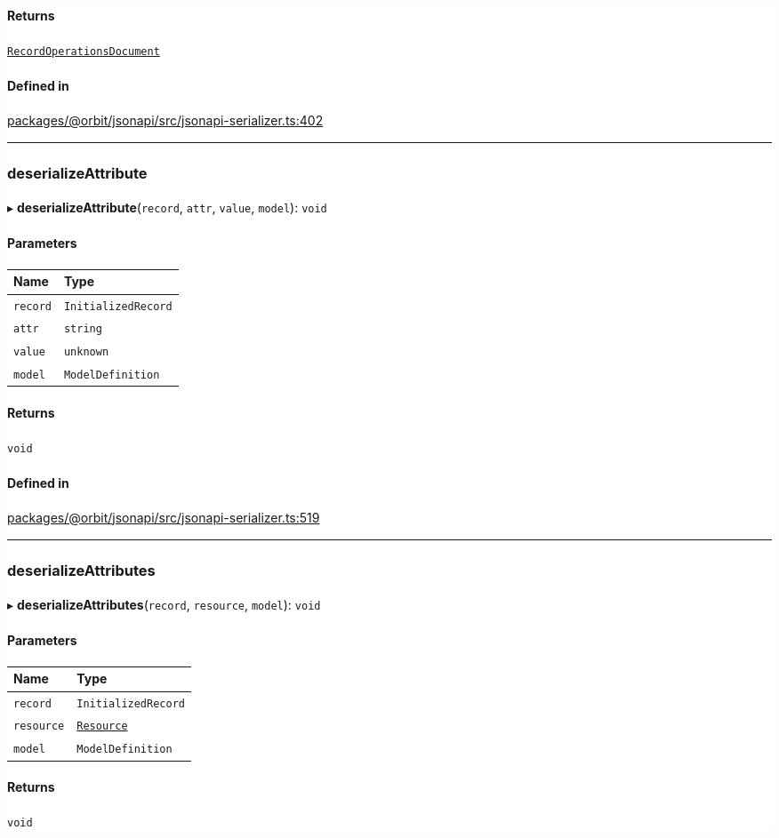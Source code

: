 #### Returns

[`RecordOperationsDocument`](../interfaces/RecordOperationsDocument.md)

#### Defined in

[packages/@orbit/jsonapi/src/jsonapi-serializer.ts:402](https://github.com/orbitjs/orbit/blob/6e0cbd41/packages/@orbit/jsonapi/src/jsonapi-serializer.ts#L402)

___

### deserializeAttribute

▸ **deserializeAttribute**(`record`, `attr`, `value`, `model`): `void`

#### Parameters

| Name | Type |
| :------ | :------ |
| `record` | `InitializedRecord` |
| `attr` | `string` |
| `value` | `unknown` |
| `model` | `ModelDefinition` |

#### Returns

`void`

#### Defined in

[packages/@orbit/jsonapi/src/jsonapi-serializer.ts:519](https://github.com/orbitjs/orbit/blob/6e0cbd41/packages/@orbit/jsonapi/src/jsonapi-serializer.ts#L519)

___

### deserializeAttributes

▸ **deserializeAttributes**(`record`, `resource`, `model`): `void`

#### Parameters

| Name | Type |
| :------ | :------ |
| `record` | `InitializedRecord` |
| `resource` | [`Resource`](../interfaces/Resource.md) |
| `model` | `ModelDefinition` |

#### Returns

`void`
